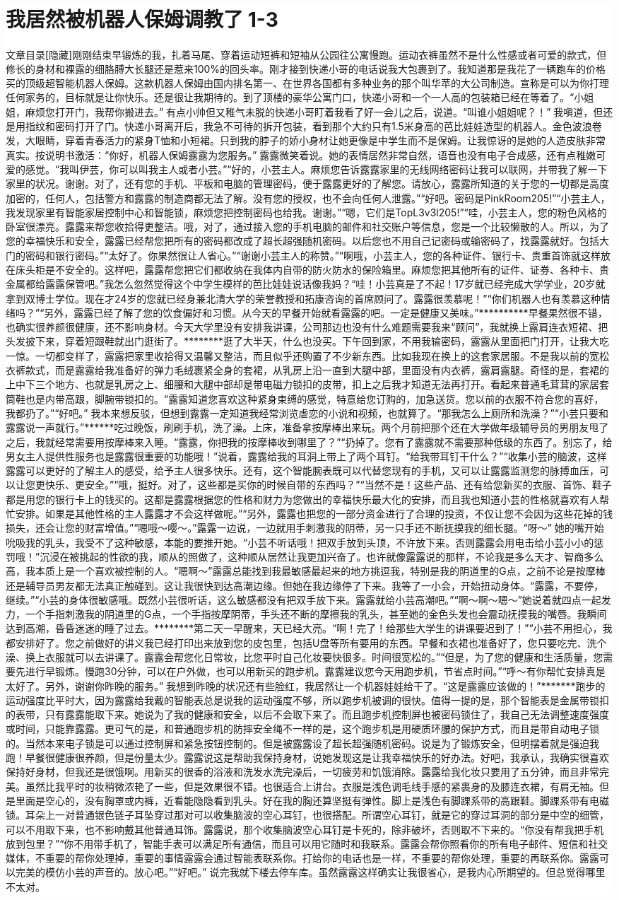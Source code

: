 # 我居然被机器人保姆调教了 1-3

文章目录[隐藏]刚刚结束早锻炼的我，扎着马尾、穿着运动短裤和短袖从公园往公寓慢跑。运动衣裤虽然不是什么性感或者可爱的款式，但修长的身材和裸露的细胳膊大长腿还是惹来100%的回头率。刚才接到快递小哥的电话说我大包裹到了。我知道那是我花了一辆跑车的价格买的顶级超智能机器人保姆。这款机器人保姆由国内排名第一、在世界各国都有多种业务的那个叫华苹的大公司制造。宣称是可以为你打理任何家务的，目标就是让你快乐。还是很让我期待的。到了顶楼的豪华公寓门口，快递小哥和一个一人高的包装箱已经在等着了。“小姐姐，麻烦您打开门，我帮你搬进去。” 有点小帅但又稚气未脱的快递小哥盯着我看了好一会儿之后，说道。“叫谁小姐姐呢？！” 我嗔道，但还是用指纹和密码打开了门。快递小哥离开后，我急不可待的拆开包装，看到那个大约只有1.5米身高的芭比娃娃造型的机器人。金色波浪卷发，大眼睛，穿着青春活力的紧身T恤和小短裙。只到我的脖子的娇小身材让她更像是中学生而不是保姆。让我惊讶的是她的人造皮肤非常真实。按说明书激活：“你好，机器人保姆露露为您服务。” 露露微笑着说。她的表情居然非常自然，语音也没有电子合成感，还有点稚嫩可爱的感觉。“我叫伊芸，你可以叫我主人或者小芸。”“好的，小芸主人。麻烦您告诉露露家里的无线网络密码让我可以联网，并带我了解一下家里的状况。谢谢。对了，还有您的手机、平板和电脑的管理密码，便于露露更好的了解您。请放心，露露所知道的关于您的一切都是高度加密的，任何人，包括警方和露露的制造商都无法了解。没有您的授权，也不会向任何人泄露。”“好吧。密码是PinkRoom205!”“小芸主人，我发现家里有智能家居控制中心和智能锁，麻烦您把控制密码也给我。谢谢。”“嗯，它们是TopL3v3l205!”“哇，小芸主人，您的粉色风格的卧室很漂亮。露露来帮您收拾得更整洁。哦，对了，通过接入您的手机电脑的邮件和社交账户等信息，您是一个比较懒散的人。所以，为了您的幸福快乐和安全，露露已经帮您把所有的密码都改成了超长超强随机密码。以后您也不用自己记密码或输密码了，找露露就好。包括大门的密码和银行密码。”“太好了。你果然很让人省心。”“谢谢小芸主人的称赞。”“啊哦，小芸主人，您的各种证件、银行卡、贵重首饰就这样放在床头柜是不安全的。这样吧，露露帮您把它们都收纳在我体内自带的防火防水的保险箱里。麻烦您把其他所有的证件、证券、各种卡、贵金属都给露露保管吧。”我怎么忽然觉得这个中学生模样的芭比娃娃说话像我妈？“哇！小芸真是了不起！17岁就已经完成大学学业，20岁就拿到双博士学位。现在才24岁的您就已经身兼北清大学的荣誉教授和拓康咨询的首席顾问了。露露很羡慕呢！”“你们机器人也有羡慕这种情绪吗？”“另外，露露已经了解了您的饮食偏好和习惯。从今天的早餐开始就看露露的吧。一定是健康又美味。”**********早餐果然很不错，也确实很养颜很健康，还不影响身材。今天大学里没有安排我讲课，公司那边也没有什么难题需要我来“顾问”，我就换上露肩连衣短裙、把头发披下来，穿着短跟鞋就出门逛街了。********逛了大半天，什么也没买。下午回到家，不用我输密码，露露从里面把门打开，让我大吃一惊。一切都变样了，露露把家里收拾得又温馨又整洁，而且似乎还购置了不少新东西。比如我现在换上的这套家居服。不是我以前的宽松衣裤款式，而是露露给我准备好的弹力毛绒裹紧全身的套裙，从乳房上沿一直到大腿中部，里面没有内衣裤，露肩露腿。奇怪的是，套裙的上中下三个地方、也就是乳房之上、细腰和大腿中部却是带电磁力锁扣的皮带，扣上之后我才知道无法再打开。看起来普通毛茸茸的家居套筒鞋也是内带高跟，脚腕带锁扣的。“露露知道您喜欢这种紧身束缚的感觉，特意给您订购的，加急送货。您以前的衣服不符合您的喜好，我都扔了。”“好吧。” 我本来想反驳，但想到露露一定知道我经常浏览虐恋的小说和视频，也就算了。“那我怎么上厕所和洗澡？”“小芸只要和露露说一声就行。”******吃过晚饭，刷刷手机，洗了澡。上床，准备拿按摩棒出来玩。两个月前把那个还在大学做年级辅导员的男朋友甩了之后，我就经常需要用按摩棒来入睡。“露露，你把我的按摩棒收到哪里了？”“扔掉了。您有了露露就不需要那种低级的东西了。别忘了，给男女主人提供性服务也是露露很重要的功能哦！”说着，露露给我的耳洞上带上了两个耳钉。“给我带耳钉干什么？”“收集小芸的脑波，这样露露可以更好的了解主人的感受，给予主人很多快乐。还有，这个智能腕表既可以代替您现有的手机，又可以让露露监测您的脉搏血压，可以让您更快乐、更安全。”“哦，挺好。对了，这些都是买你的时候自带的东西吗？”“当然不是！这些产品、还有给您新买的衣服、首饰、鞋子都是用您的银行卡上的钱买的。这都是露露根据您的性格和财力为您做出的幸福快乐最大化的安排，而且我也知道小芸的性格就喜欢有人帮忙安排。如果是其他性格的主人露露才不会这样做呢。”“另外，露露也把您的一部分资金进行了合理的投资，不仅让您不会因为这些花掉的钱损失，还会让您的财富增值。”“嗯哦～嘤～。”露露一边说，一边就用手刺激我的阴蒂，另一只手还不断抚摸我的细长腿。“呀～” 她的嘴开始吮吸我的乳头，我受不了这种敏感，本能的要推开她。“小芸不听话哦！把双手放到头顶，不许放下来。否则露露会用电击给小芸小小的惩罚哦！”沉浸在被挑起的性欲的我，顺从的照做了，这种顺从居然让我更加兴奋了。也许就像露露说的那样，不论我是多么天才、智商多么高，我本质上是一个喜欢被控制的人。“嗯啊～”露露总能找到我最敏感最起来的地方挑逗我，特别是我的阴道里的G点，之前不论是按摩棒还是辅导员男友都无法真正触碰到。这让我很快到达高潮边缘。但她在我边缘停了下来。我等了一小会，开始扭动身体。“露露，不要停，继续。”“小芸的身体很敏感哦。既然小芸很听话，这么敏感都没有把双手放下来。露露就给小芸高潮吧。”“啊～啊～嗯～”她说着就四点一起发力，一个手指刺激我的阴道里的G点，一个手指按摩阴蒂，手头还不断的摩擦我的乳头，甚至她的金色头发也会震动抚摸我的嘴唇。我瞬间达到高潮，昏昏迷迷的睡了过去。********第二天一早醒来，天已经大亮。“啊！完了！给那些大学生的讲课要迟到了！”“小芸不用担心，我都安排好了。您之前做好的讲义我已经打印出来放到您的皮包里，包括U盘等所有要用的东西。早餐和衣裙也准备好了，您只要吃完、洗个澡、换上衣服就可以去讲课了。露露会帮您化日常妆，比您平时自己化妆要快很多。时间很宽松的。”“但是，为了您的健康和生活质量，您需要先进行早锻炼。慢跑30分钟，可以在户外做，也可以用新买的跑步机。露露建议您今天用跑步机，节省点时间。”“呼～有你帮忙安排真是太好了。另外，谢谢你昨晚的服务。” 我想到昨晚的状况还有些脸红，我居然让一个机器娃娃给干了。“这是露露应该做的！”*******跑步的运动强度比平时大，因为露露给我戴的智能表总是说我的运动强度不够，所以跑步机被调的很快。值得一提的是，那个智能表是金属带锁扣的表带，只有露露能取下来。她说为了我的健康和安全，以后不会取下来了。而且跑步机控制屏也被密码锁住了，我自己无法调整速度强度或时间，只能靠露露。更可气的是，和普通跑步机的防摔安全绳不一样的是，这个跑步机是用硬质环腰的保护方式，而且是带自动电子锁的。当然本来电子锁是可以通过控制屏和紧急按钮控制的。但是被露露设了超长超强随机密码。说是为了锻炼安全，但明摆着就是强迫我跑！早餐很健康很养颜，但是份量太少。露露说这是帮助我保持身材，说她发现这是让我幸福快乐的好办法。好吧，我承认，我确实很喜欢保持好身材，但我还是很饿啊。用新买的很香的浴液和洗发水洗完澡后，一切疲劳和饥饿消除。露露给我化妆只要用了五分钟，而且非常完美。虽然比我平时的妆稍微浓艳了一些，但是效果很不错。也很适合上讲台。衣服是浅色调毛线手感的紧裹身的及膝连衣裙，有肩无袖。但是里面是空心的，没有胸罩或内裤，近看能隐隐看到乳头。好在我的胸还算坚挺有弹性。脚上是浅色有脚踝系带的高跟鞋。脚踝系带有电磁锁。耳朵上一对普通银色链子耳坠穿过那对可以收集脑波的空心耳钉，也很搭配。所谓空心耳钉，就是它的穿过耳洞的部分是中空的细管，可以不用取下来，也不影响戴其他普通耳饰。露露说，那个收集脑波空心耳钉是卡死的，除非破坏，否则取不下来的。“你没有帮我把手机放到包里？”“你不用带手机了，智能手表可以满足所有通信，而且可以用它随时和我联系。露露会帮你照看你的所有电子邮件、短信和社交媒体，不重要的帮你处理掉，重要的事情露露会通过智能表联系你。打给你的电话也是一样，不重要的帮你处理，重要的再联系你。露露可以完美的模仿小芸的声音的。放心吧。”“好吧。” 说完我就下楼去停车库。虽然露露这样确实让我很省心，是我内心所期望的。但总觉得哪里不太对。
